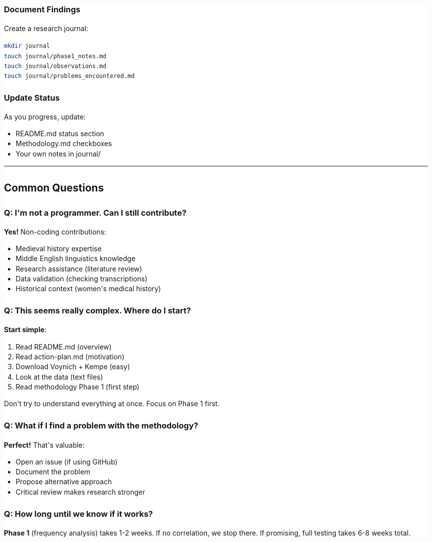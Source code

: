 ### Document Findings

Create a research journal:
```bash
mkdir journal
touch journal/phase1_notes.md
touch journal/observations.md
touch journal/problems_encountered.md
```

### Update Status

As you progress, update:
- README.md status section
- Methodology.md checkboxes
- Your own notes in journal/

---

## Common Questions

### Q: I'm not a programmer. Can I still contribute?

**Yes!** Non-coding contributions:
- Medieval history expertise
- Middle English linguistics knowledge
- Research assistance (literature review)
- Data validation (checking transcriptions)
- Historical context (women's medical history)

### Q: This seems really complex. Where do I start?

**Start simple**:
1. Read README.md (overview)
2. Read action-plan.md (motivation)
3. Download Voynich + Kempe (easy)
4. Look at the data (text files)
5. Read methodology Phase 1 (first step)

Don't try to understand everything at once. Focus on Phase 1 first.

### Q: What if I find a problem with the methodology?

**Perfect!** That's valuable:
- Open an issue (if using GitHub)
- Document the problem
- Propose alternative approach
- Critical review makes research stronger

### Q: How long until we know if it works?

**Phase 1** (frequency analysis) takes 1-2 weeks. If no correlation, we stop there. If promising, full testing takes 6-8 weeks total.
